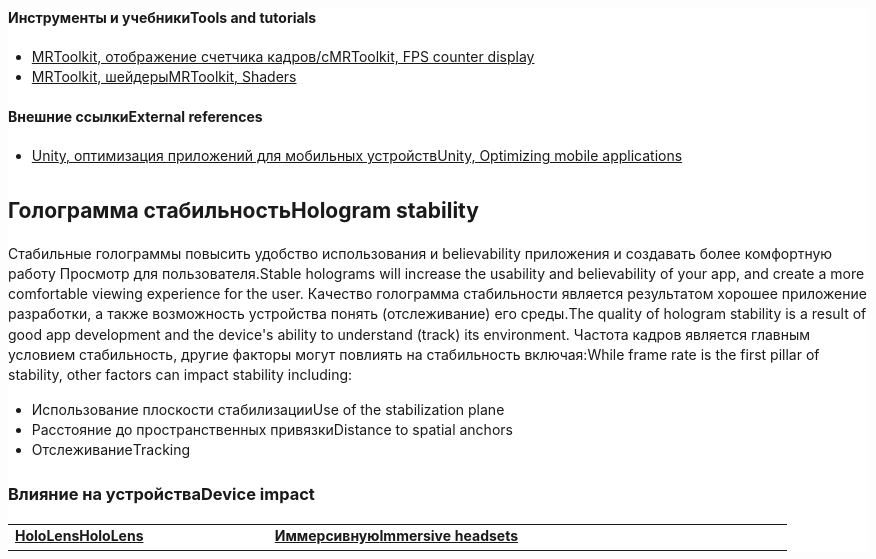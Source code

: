 #### <a name="tools-and-tutorials"></a><span data-ttu-id="a7b2d-145">Инструменты и учебники</span><span class="sxs-lookup"><span data-stu-id="a7b2d-145">Tools and tutorials</span></span>

* [<span data-ttu-id="a7b2d-146">MRToolkit, отображение счетчика кадров/с</span><span class="sxs-lookup"><span data-stu-id="a7b2d-146">MRToolkit, FPS counter display</span></span>](https://github.com/Microsoft/MixedRealityToolkit-Unity/blob/htk_release/Assets/HoloToolkit/Utilities/README.md)
* [<span data-ttu-id="a7b2d-147">MRToolkit, шейдеры</span><span class="sxs-lookup"><span data-stu-id="a7b2d-147">MRToolkit, Shaders</span></span>](https://github.com/Microsoft/MixedRealityToolkit-Unity/tree/htk_release/Assets/HoloToolkit/Utilities/Shaders)

#### <a name="external-references"></a><span data-ttu-id="a7b2d-148">Внешние ссылки</span><span class="sxs-lookup"><span data-stu-id="a7b2d-148">External references</span></span>

* [<span data-ttu-id="a7b2d-149">Unity, оптимизация приложений для мобильных устройств</span><span class="sxs-lookup"><span data-stu-id="a7b2d-149">Unity, Optimizing mobile applications</span></span>](https://www.youtube.com/watch?v=j4YAY36xjwE)

## <a name="hologram-stability"></a><span data-ttu-id="a7b2d-150">Голограмма стабильность</span><span class="sxs-lookup"><span data-stu-id="a7b2d-150">Hologram stability</span></span>

<span data-ttu-id="a7b2d-151">Стабильные голограммы повысить удобство использования и believability приложения и создавать более комфортную работу Просмотр для пользователя.</span><span class="sxs-lookup"><span data-stu-id="a7b2d-151">Stable holograms will increase the usability and believability of your app, and create a more comfortable viewing experience for the user.</span></span> <span data-ttu-id="a7b2d-152">Качество голограмма стабильности является результатом хорошее приложение разработки, а также возможность устройства понять (отслеживание) его среды.</span><span class="sxs-lookup"><span data-stu-id="a7b2d-152">The quality of hologram stability is a result of good app development and the device's ability to understand (track) its environment.</span></span> <span data-ttu-id="a7b2d-153">Частота кадров является главным условием стабильность, другие факторы могут повлиять на стабильность включая:</span><span class="sxs-lookup"><span data-stu-id="a7b2d-153">While frame rate is the first pillar of stability, other factors can impact stability including:</span></span>

* <span data-ttu-id="a7b2d-154">Использование плоскости стабилизации</span><span class="sxs-lookup"><span data-stu-id="a7b2d-154">Use of the stabilization plane</span></span>
* <span data-ttu-id="a7b2d-155">Расстояние до пространственных привязки</span><span class="sxs-lookup"><span data-stu-id="a7b2d-155">Distance to spatial anchors</span></span>
* <span data-ttu-id="a7b2d-156">Отслеживание</span><span class="sxs-lookup"><span data-stu-id="a7b2d-156">Tracking</span></span>

### <a name="device-impact"></a><span data-ttu-id="a7b2d-157">Влияние на устройства</span><span class="sxs-lookup"><span data-stu-id="a7b2d-157">Device impact</span></span>

<table>
    <colgroup>
    <col width="33%" />
    <col width="33%" />
    <col width="33%" />
    </colgroup>
    <tr>
        <td><span data-ttu-id="a7b2d-158"><a href="hololens-hardware-details.md"><strong>HoloLens</strong></a></span><span class="sxs-lookup"><span data-stu-id="a7b2d-158"><a href="hololens-hardware-details.md"><strong>HoloLens</strong></a></span></span></td>
        <td><span data-ttu-id="a7b2d-159"><a href="immersive-headset-hardware-details.md"><strong>Иммерсивную</strong></a></span><span class="sxs-lookup"><span data-stu-id="a7b2d-159"><a href="immersive-headset-hardware-details.md"><strong>Immersive headsets</strong></a></span></span></td>
        <td></td>
    </tr>
     <tr>